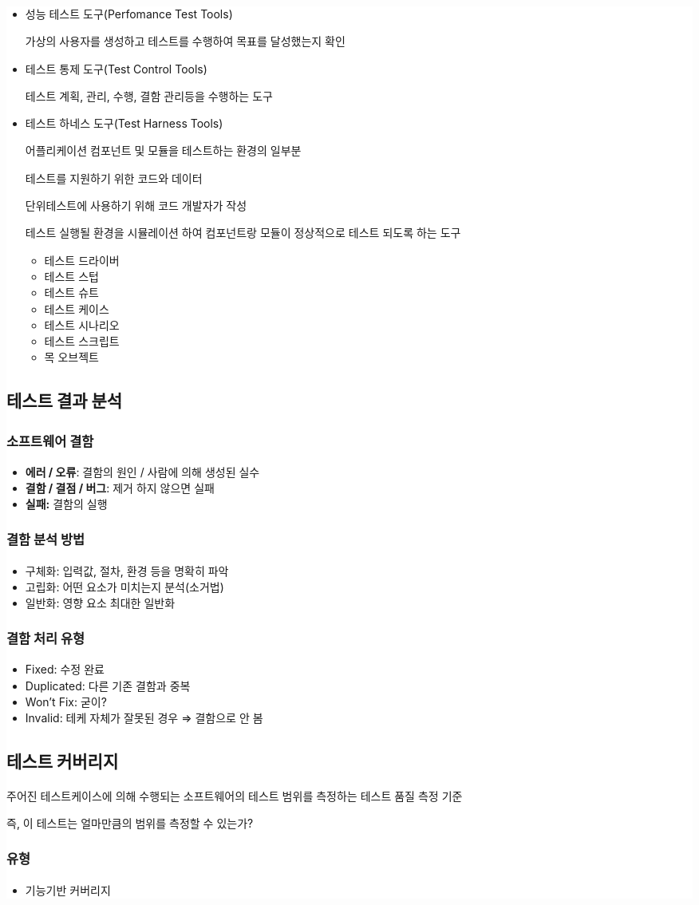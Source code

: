 - 성능 테스트 도구(Perfomance Test Tools)
    
    가상의 사용자를 생성하고 테스트를 수행하여 목표를 달성했는지 확인
    
- 테스트 통제 도구(Test Control Tools)
    
    테스트 계획, 관리, 수행, 결함 관리등을 수행하는 도구
    
- 테스트 하네스 도구(Test Harness Tools)
    
    어플리케이션 컴포넌트 및 모듈을 테스트하는 환경의 일부분
    
    테스트를 지원하기 위한 코드와 데이터
    
    단위테스트에 사용하기 위해 코드 개발자가 작성
    
    테스트 실행될 환경을 시뮬레이션 하여 컴포넌트랑 모듈이 정상적으로 테스트 되도록 하는 도구
    
    - 테스트 드라이버
    - 테스트 스텁
    - 테스트 슈트
    - 테스트 케이스
    - 테스트 시나리오
    - 테스트 스크립트
    - 목 오브젝트

## 테스트 결과 분석

### 소프트웨어 결함

- **에러 / 오류**: 결함의 원인 / 사람에 의해 생성된 실수
- **결함 / 결점 / 버그**: 제거 하지 않으면 실패
- **실패:** 결함의 실행

### 결함 분석 방법

- 구체화: 입력값, 절차, 환경 등을 명확히 파악
- 고립화: 어떤 요소가 미치는지 분석(소거법)
- 일반화: 영향 요소 최대한 일반화

### 결함 처리 유형

- Fixed: 수정 완료
- Duplicated: 다른 기존 결함과 중복
- Won’t Fix: 굳이?
- Invalid: 테케 자체가 잘못된 경우 ⇒ 결함으로 안 봄

## 테스트 커버리지

주어진 테스트케이스에 의해 수행되는 소프트웨어의 테스트 범위를 측정하는 테스트 품질 측정 기준

즉, 이 테스트는 얼마만큼의 범위를 측정할 수 있는가?

### 유형

- 기능기반 커버리지
    